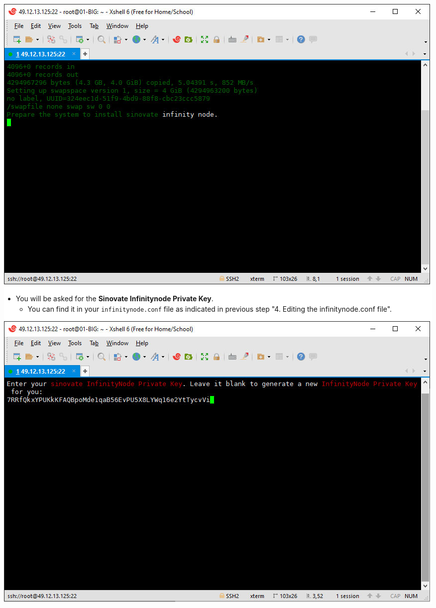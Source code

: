 ![Image 10](assets/img/masternode_setup_guide/img_10.jpg)

* You will be asked for the **Sinovate Infinitynode Private Key**.
  * You can find it in your `infinitynode.conf` file as indicated in previous step "4. Editing the infinitynode.conf file".

![Image 11](assets/img/masternode_setup_guide/img_11.jpg)
